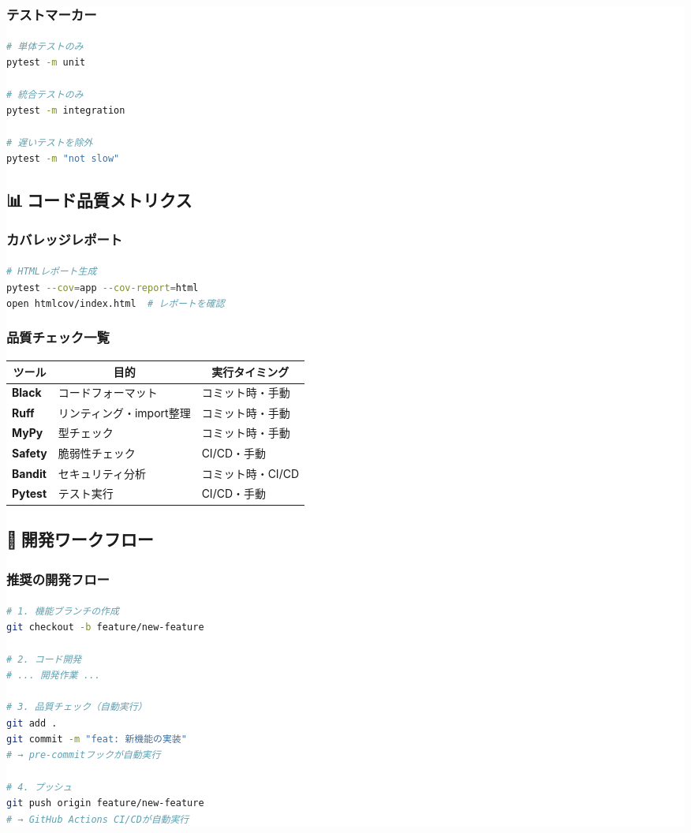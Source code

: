 ### テストマーカー

```bash
# 単体テストのみ
pytest -m unit

# 統合テストのみ
pytest -m integration

# 遅いテストを除外
pytest -m "not slow"
```

## 📊 コード品質メトリクス

### カバレッジレポート

```bash
# HTMLレポート生成
pytest --cov=app --cov-report=html
open htmlcov/index.html  # レポートを確認
```

### 品質チェック一覧

| ツール | 目的 | 実行タイミング |
|--------|------|----------------|
| **Black** | コードフォーマット | コミット時・手動 |
| **Ruff** | リンティング・import整理 | コミット時・手動 |
| **MyPy** | 型チェック | コミット時・手動 |
| **Safety** | 脆弱性チェック | CI/CD・手動 |
| **Bandit** | セキュリティ分析 | コミット時・CI/CD |
| **Pytest** | テスト実行 | CI/CD・手動 |

## 🔄 開発ワークフロー

### 推奨の開発フロー

```bash
# 1. 機能ブランチの作成
git checkout -b feature/new-feature

# 2. コード開発
# ... 開発作業 ...

# 3. 品質チェック（自動実行）
git add .
git commit -m "feat: 新機能の実装"
# → pre-commitフックが自動実行

# 4. プッシュ
git push origin feature/new-feature
# → GitHub Actions CI/CDが自動実行
```

